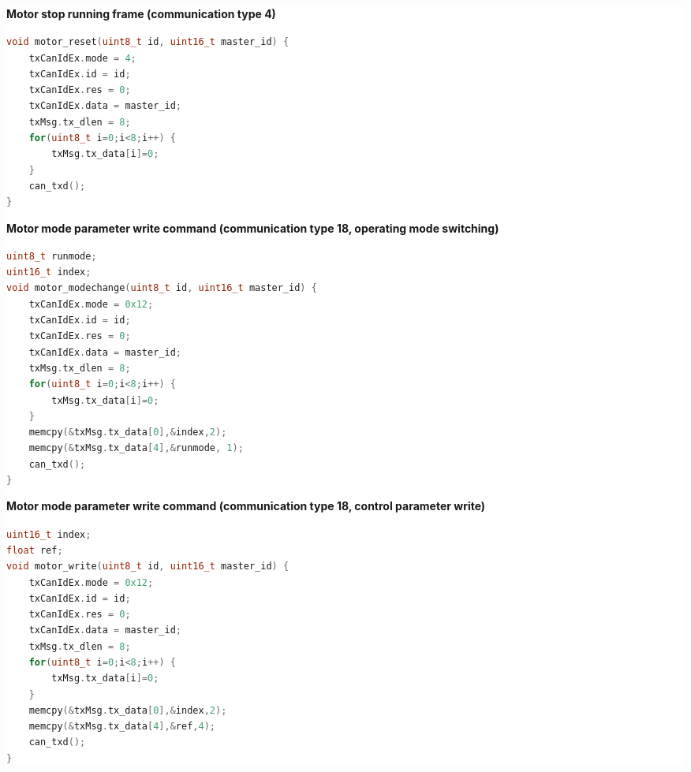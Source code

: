 **Motor stop running frame (communication type 4)**

```c
void motor_reset(uint8_t id, uint16_t master_id) {
    txCanIdEx.mode = 4;
    txCanIdEx.id = id;
    txCanIdEx.res = 0;
    txCanIdEx.data = master_id;
    txMsg.tx_dlen = 8;
    for(uint8_t i=0;i<8;i++) {
        txMsg.tx_data[i]=0;
    }
    can_txd();
}
```

**Motor mode parameter write command (communication type 18, operating mode switching)**

```c
uint8_t runmode;
uint16_t index;
void motor_modechange(uint8_t id, uint16_t master_id) {
    txCanIdEx.mode = 0x12;
    txCanIdEx.id = id;
    txCanIdEx.res = 0;
    txCanIdEx.data = master_id;
    txMsg.tx_dlen = 8;
    for(uint8_t i=0;i<8;i++) {
        txMsg.tx_data[i]=0;
    }
    memcpy(&txMsg.tx_data[0],&index,2);
    memcpy(&txMsg.tx_data[4],&runmode, 1);
    can_txd();
}
```

**Motor mode parameter write command (communication type 18, control parameter write)**

```c
uint16_t index;
float ref;
void motor_write(uint8_t id, uint16_t master_id) {
    txCanIdEx.mode = 0x12;
    txCanIdEx.id = id;
    txCanIdEx.res = 0;
    txCanIdEx.data = master_id;
    txMsg.tx_dlen = 8;
    for(uint8_t i=0;i<8;i++) {
        txMsg.tx_data[i]=0;
    }
    memcpy(&txMsg.tx_data[0],&index,2);
    memcpy(&txMsg.tx_data[4],&ref,4);
    can_txd();
}
```